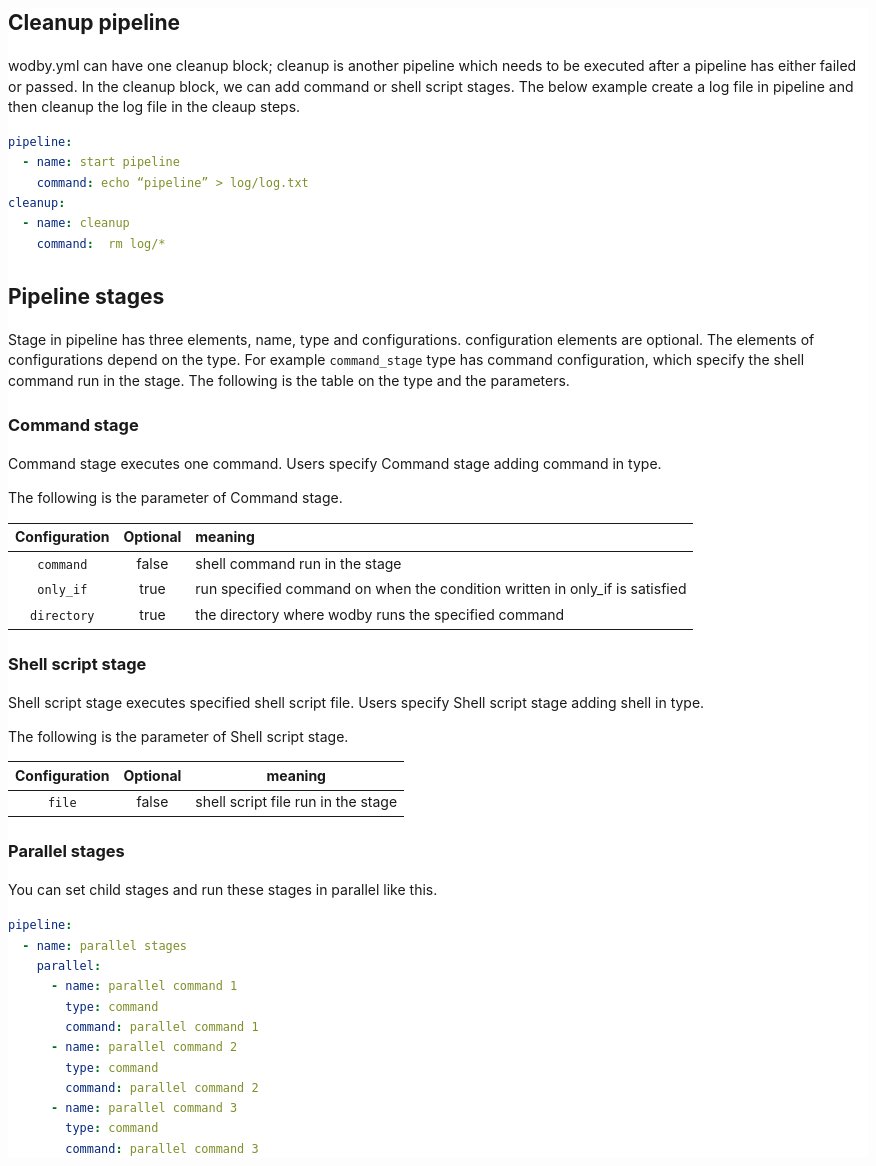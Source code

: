 ## Cleanup pipeline

wodby.yml can have one cleanup block; cleanup is another pipeline which needs to be executed after a pipeline has either failed or passed. In the cleanup block, we can add command or shell script stages. The below example create a log file in pipeline and then cleanup the log file in the cleaup steps.

```yml
pipeline:
  - name: start pipeline
    command: echo “pipeline” > log/log.txt
cleanup:
  - name: cleanup
    command:  rm log/*
```

## Pipeline stages

Stage in pipeline has three elements, name, type and configurations. configuration elements are optional. The elements of configurations depend on the type. For example `command_stage` type has command configuration, which specify the shell command run in the stage. The following is the table on the type and the parameters.

### Command stage

Command stage executes one command. Users specify Command stage adding command in type.

The following is the parameter of Command stage.

|  Configuration | Optional   | meaning                                                                     |
|:--------------:|:----------:|:----------------------------------------------------------------------------|
|   `command`      | false      | shell command run in the stage                                              |
|   `only_if`      | true       | run specified command on when the condition written in only_if is satisfied |
|   `directory`    | true       | the directory where wodby runs the specified command                       |

### Shell script stage

Shell script stage executes specified shell script file. Users specify Shell script stage adding shell in type.

The following is the parameter of Shell script stage.

|  Configuration   | Optional   | meaning                                |
|:----------------:|:----------:|:--------------------------------------:|
|   `file`           | false      | shell script file run in the stage     |

### Parallel stages

You can set child stages and run these stages in parallel like this.

```yml
pipeline:
  - name: parallel stages
    parallel:
      - name: parallel command 1
        type: command
        command: parallel command 1
      - name: parallel command 2
        type: command
        command: parallel command 2
      - name: parallel command 3
        type: command
        command: parallel command 3
```
